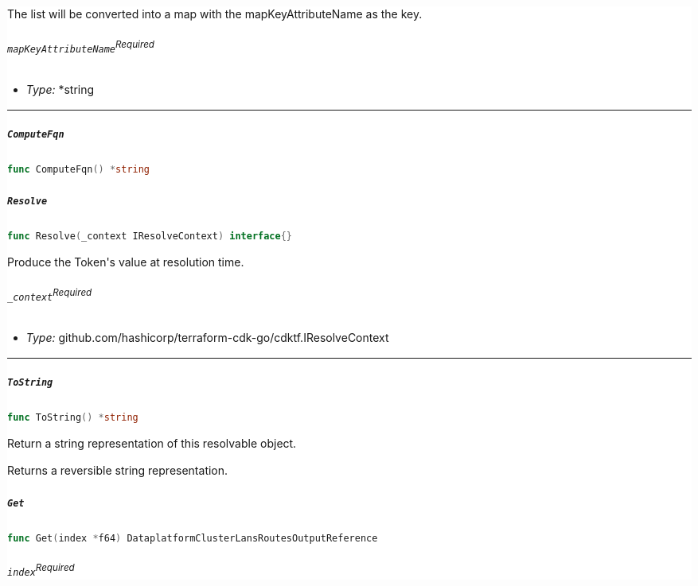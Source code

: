The list will be converted into a map with the mapKeyAttributeName as the key.

###### `mapKeyAttributeName`<sup>Required</sup> <a name="mapKeyAttributeName" id="@cdktf/provider-ionoscloud.dataplatformCluster.DataplatformClusterLansRoutesList.allWithMapKey.parameter.mapKeyAttributeName"></a>

- *Type:* *string

---

##### `ComputeFqn` <a name="ComputeFqn" id="@cdktf/provider-ionoscloud.dataplatformCluster.DataplatformClusterLansRoutesList.computeFqn"></a>

```go
func ComputeFqn() *string
```

##### `Resolve` <a name="Resolve" id="@cdktf/provider-ionoscloud.dataplatformCluster.DataplatformClusterLansRoutesList.resolve"></a>

```go
func Resolve(_context IResolveContext) interface{}
```

Produce the Token's value at resolution time.

###### `_context`<sup>Required</sup> <a name="_context" id="@cdktf/provider-ionoscloud.dataplatformCluster.DataplatformClusterLansRoutesList.resolve.parameter._context"></a>

- *Type:* github.com/hashicorp/terraform-cdk-go/cdktf.IResolveContext

---

##### `ToString` <a name="ToString" id="@cdktf/provider-ionoscloud.dataplatformCluster.DataplatformClusterLansRoutesList.toString"></a>

```go
func ToString() *string
```

Return a string representation of this resolvable object.

Returns a reversible string representation.

##### `Get` <a name="Get" id="@cdktf/provider-ionoscloud.dataplatformCluster.DataplatformClusterLansRoutesList.get"></a>

```go
func Get(index *f64) DataplatformClusterLansRoutesOutputReference
```

###### `index`<sup>Required</sup> <a name="index" id="@cdktf/provider-ionoscloud.dataplatformCluster.DataplatformClusterLansRoutesList.get.parameter.index"></a>

